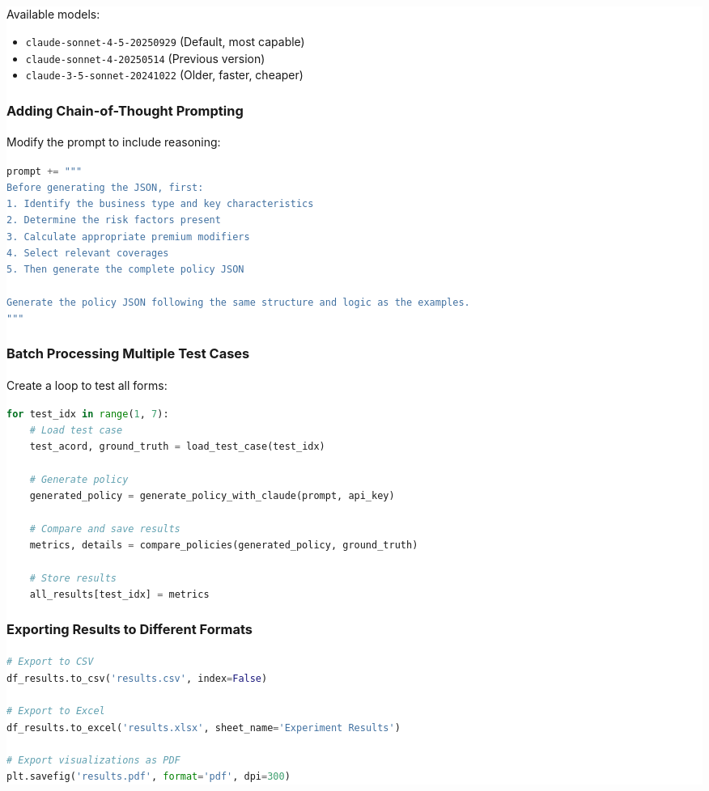 Available models:
- `claude-sonnet-4-5-20250929` (Default, most capable)
- `claude-sonnet-4-20250514` (Previous version)
- `claude-3-5-sonnet-20241022` (Older, faster, cheaper)

### Adding Chain-of-Thought Prompting

Modify the prompt to include reasoning:

```python
prompt += """
Before generating the JSON, first:
1. Identify the business type and key characteristics
2. Determine the risk factors present
3. Calculate appropriate premium modifiers
4. Select relevant coverages
5. Then generate the complete policy JSON

Generate the policy JSON following the same structure and logic as the examples.
"""
```

### Batch Processing Multiple Test Cases

Create a loop to test all forms:

```python
for test_idx in range(1, 7):
    # Load test case
    test_acord, ground_truth = load_test_case(test_idx)

    # Generate policy
    generated_policy = generate_policy_with_claude(prompt, api_key)

    # Compare and save results
    metrics, details = compare_policies(generated_policy, ground_truth)

    # Store results
    all_results[test_idx] = metrics
```

### Exporting Results to Different Formats

```python
# Export to CSV
df_results.to_csv('results.csv', index=False)

# Export to Excel
df_results.to_excel('results.xlsx', sheet_name='Experiment Results')

# Export visualizations as PDF
plt.savefig('results.pdf', format='pdf', dpi=300)
```
